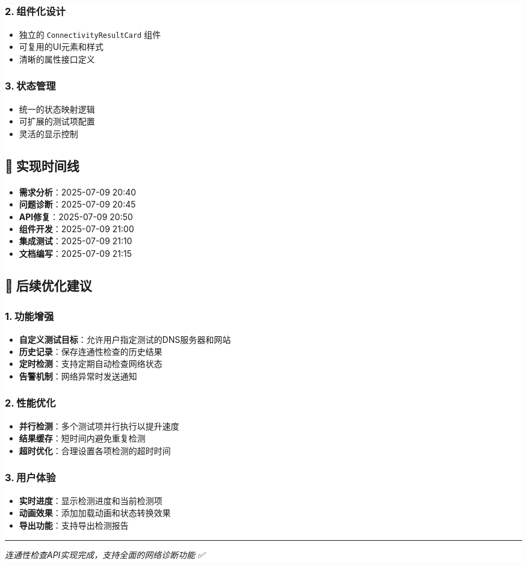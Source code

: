 ### 2. 组件化设计

- 独立的 `ConnectivityResultCard` 组件
- 可复用的UI元素和样式
- 清晰的属性接口定义

### 3. 状态管理

- 统一的状态映射逻辑
- 可扩展的测试项配置
- 灵活的显示控制

## 📅 实现时间线

- **需求分析**：2025-07-09 20:40
- **问题诊断**：2025-07-09 20:45
- **API修复**：2025-07-09 20:50
- **组件开发**：2025-07-09 21:00
- **集成测试**：2025-07-09 21:10
- **文档编写**：2025-07-09 21:15

## 🔄 后续优化建议

### 1. 功能增强

- **自定义测试目标**：允许用户指定测试的DNS服务器和网站
- **历史记录**：保存连通性检查的历史结果
- **定时检测**：支持定期自动检查网络状态
- **告警机制**：网络异常时发送通知

### 2. 性能优化

- **并行检测**：多个测试项并行执行以提升速度
- **结果缓存**：短时间内避免重复检测
- **超时优化**：合理设置各项检测的超时时间

### 3. 用户体验

- **实时进度**：显示检测进度和当前检测项
- **动画效果**：添加加载动画和状态转换效果
- **导出功能**：支持导出检测报告

---

*连通性检查API实现完成，支持全面的网络诊断功能 ✅* 